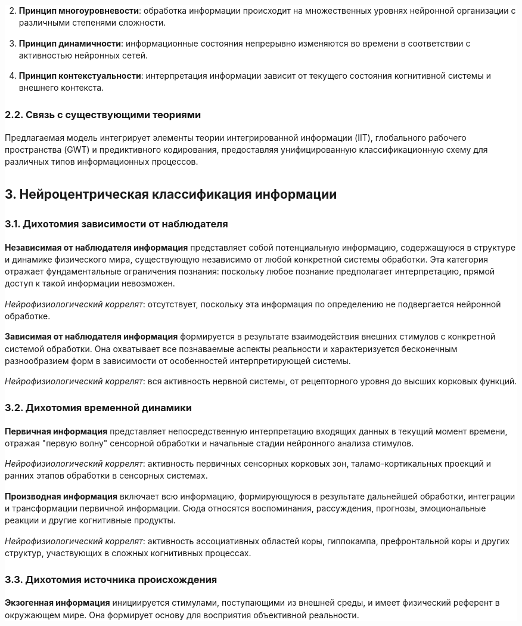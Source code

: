 2. **Принцип многоуровневости**: обработка информации происходит на множественных уровнях нейронной организации с различными степенями сложности.

3. **Принцип динамичности**: информационные состояния непрерывно изменяются во времени в соответствии с активностью нейронных сетей.

4. **Принцип контекстуальности**: интерпретация информации зависит от текущего состояния когнитивной системы и внешнего контекста.


### 2.2. Связь с существующими теориями

Предлагаемая модель интегрирует элементы теории интегрированной информации (IIT), глобального рабочего пространства (GWT) и предиктивного кодирования, предоставляя унифицированную классификационную схему для различных типов информационных процессов.

## 3. Нейроцентрическая классификация информации

### 3.1. Дихотомия зависимости от наблюдателя

**Независимая от наблюдателя информация** представляет собой потенциальную информацию, содержащуюся в структуре и динамике физического мира, существующую независимо от любой конкретной системы обработки. Эта категория отражает фундаментальные ограничения познания: поскольку любое познание предполагает интерпретацию, прямой доступ к такой информации невозможен.

_Нейрофизиологический коррелят_: отсутствует, поскольку эта информация по определению не подвергается нейронной обработке.

**Зависимая от наблюдателя информация** формируется в результате взаимодействия внешних стимулов с конкретной системой обработки. Она охватывает все познаваемые аспекты реальности и характеризуется бесконечным разнообразием форм в зависимости от особенностей интерпретирующей системы.

_Нейрофизиологический коррелят_: вся активность нервной системы, от рецепторного уровня до высших корковых функций.

### 3.2. Дихотомия временной динамики

**Первичная информация** представляет непосредственную интерпретацию входящих данных в текущий момент времени, отражая "первую волну" сенсорной обработки и начальные стадии нейронного анализа стимулов.

_Нейрофизиологический коррелят_: активность первичных сенсорных корковых зон, таламо-кортикальных проекций и ранних этапов обработки в сенсорных системах.

**Производная информация** включает всю информацию, формирующуюся в результате дальнейшей обработки, интеграции и трансформации первичной информации. Сюда относятся воспоминания, рассуждения, прогнозы, эмоциональные реакции и другие когнитивные продукты.

_Нейрофизиологический коррелят_: активность ассоциативных областей коры, гиппокампа, префронтальной коры и других структур, участвующих в сложных когнитивных процессах.

### 3.3. Дихотомия источника происхождения

**Экзогенная информация** инициируется стимулами, поступающими из внешней среды, и имеет физический референт в окружающем мире. Она формирует основу для восприятия объективной реальности.

